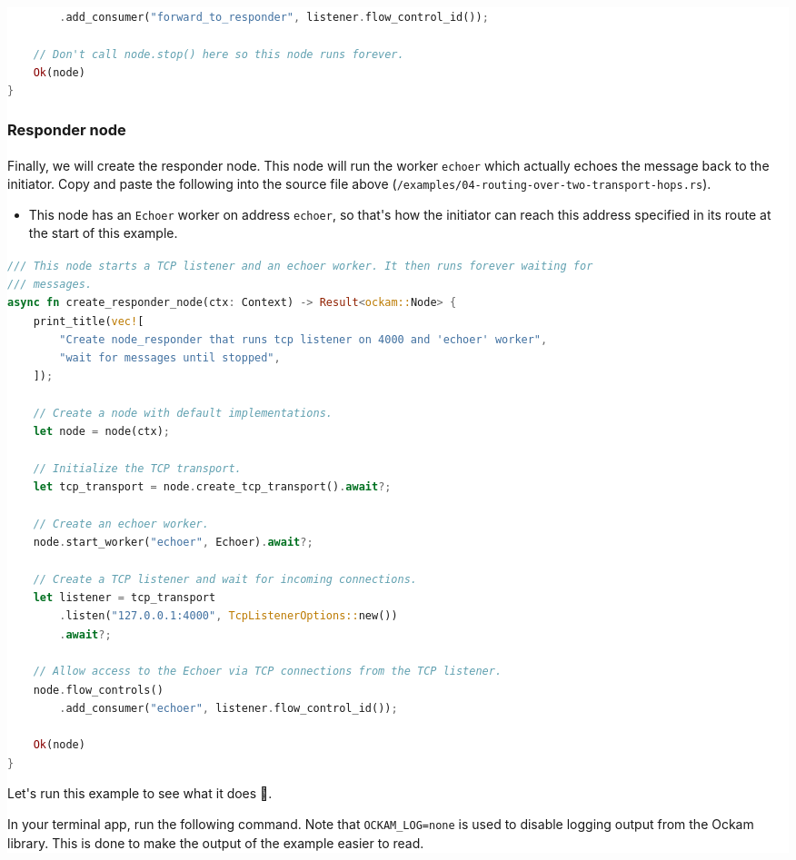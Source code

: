 ```rust
        .add_consumer("forward_to_responder", listener.flow_control_id());

    // Don't call node.stop() here so this node runs forever.
    Ok(node)
}
```

### Responder node
<a id="markdown-responder-node" name="responder-node"></a>

Finally, we will create the responder node. This node will run the worker `echoer` which
actually echoes the message back to the initiator. Copy and paste the following into the
source file above (`/examples/04-routing-over-two-transport-hops.rs`).

- This node has an `Echoer` worker on address `echoer`, so that's how the initiator can
  reach this address specified in its route at the start of this example.

```rust
/// This node starts a TCP listener and an echoer worker. It then runs forever waiting for
/// messages.
async fn create_responder_node(ctx: Context) -> Result<ockam::Node> {
    print_title(vec![
        "Create node_responder that runs tcp listener on 4000 and 'echoer' worker",
        "wait for messages until stopped",
    ]);

    // Create a node with default implementations.
    let node = node(ctx);

    // Initialize the TCP transport.
    let tcp_transport = node.create_tcp_transport().await?;

    // Create an echoer worker.
    node.start_worker("echoer", Echoer).await?;

    // Create a TCP listener and wait for incoming connections.
    let listener = tcp_transport
        .listen("127.0.0.1:4000", TcpListenerOptions::new())
        .await?;

    // Allow access to the Echoer via TCP connections from the TCP listener.
    node.flow_controls()
        .add_consumer("echoer", listener.flow_control_id());

    Ok(node)
}
```

Let's run this example to see what it does 🎉.

In your terminal app, run the following command. Note that `OCKAM_LOG=none` is used to
disable logging output from the Ockam library. This is done to make the output of the
example easier to read.
